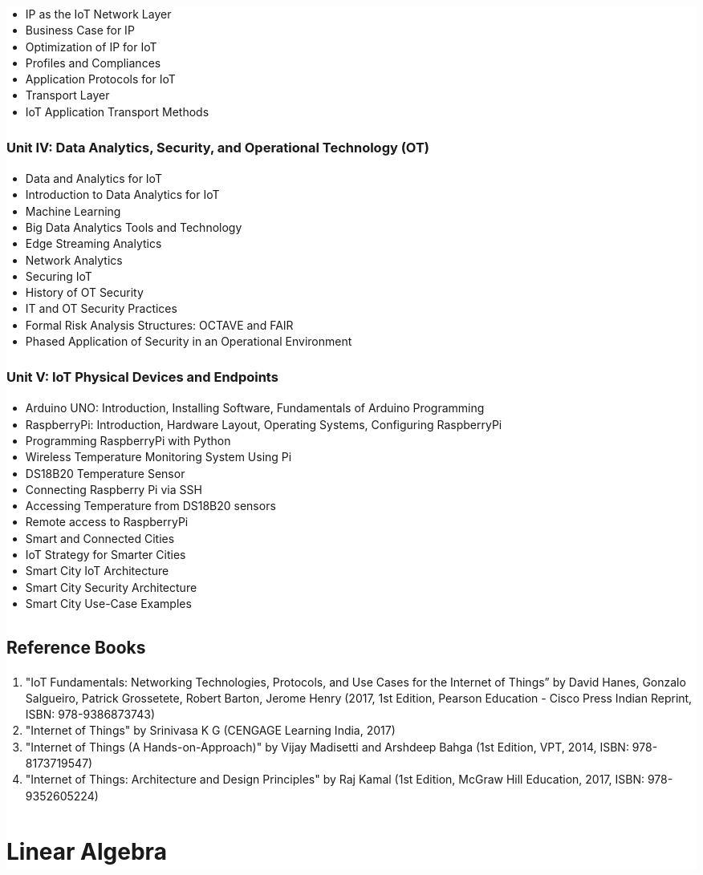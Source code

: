 - IP as the IoT Network Layer
- Business Case for IP
- Optimization of IP for IoT
- Profiles and Compliances
- Application Protocols for IoT
- Transport Layer
- IoT Application Transport Methods

### Unit IV: Data Analytics, Security, and Operational Technology (OT)

- Data and Analytics for IoT
- Introduction to Data Analytics for IoT
- Machine Learning
- Big Data Analytics Tools and Technology
- Edge Streaming Analytics
- Network Analytics
- Securing IoT
- History of OT Security
- IT and OT Security Practices
- Formal Risk Analysis Structures: OCTAVE and FAIR
- Phased Application of Security in an Operational Environment

### Unit V: IoT Physical Devices and Endpoints

- Arduino UNO: Introduction, Installing Software, Fundamentals of Arduino Programming
- RaspberryPi: Introduction, Hardware Layout, Operating Systems, Configuring RaspberryPi
- Programming RaspberryPi with Python
- Wireless Temperature Monitoring System Using Pi
- DS18B20 Temperature Sensor
- Connecting Raspberry Pi via SSH
- Accessing Temperature from DS18B20 sensors
- Remote access to RaspberryPi
- Smart and Connected Cities
- IoT Strategy for Smarter Cities
- Smart City IoT Architecture
- Smart City Security Architecture
- Smart City Use-Case Examples

## Reference Books

1. "IoT Fundamentals: Networking Technologies, Protocols, and Use Cases for the Internet of Things” by David Hanes, Gonzalo Salgueiro, Patrick Grossetete, Robert Barton, Jerome Henry (2017, 1st Edition, Pearson Education - Cisco Press Indian Reprint, ISBN: 978-9386873743)
2. "Internet of Things" by Srinivasa K G (CENGAGE Learning India, 2017)
3. "Internet of Things (A Hands-on-Approach)" by Vijay Madisetti and Arshdeep Bahga (1st Edition, VPT, 2014, ISBN: 978-8173719547)
4. "Internet of Things: Architecture and Design Principles" by Raj Kamal (1st Edition, McGraw Hill Education, 2017, ISBN: 978-9352605224)


# Linear Algebra
